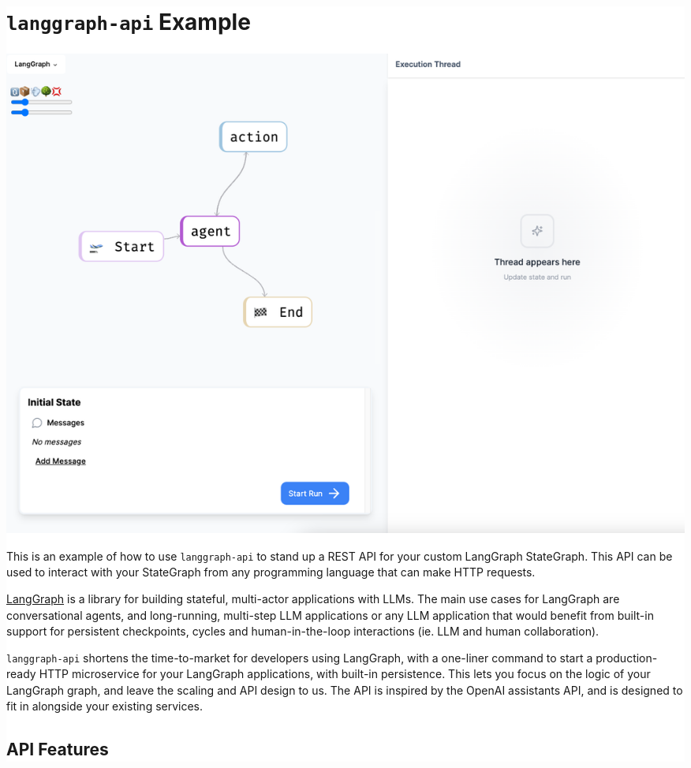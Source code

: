 # `langgraph-api` Example

![](static/agent_ui.png)

This is an example of how to use `langgraph-api` to stand up a REST API for your custom LangGraph StateGraph. This API can be used to interact with your StateGraph from any programming language that can make HTTP requests.

[LangGraph](https://github.com/langchain-ai/langgraph) is a library for building stateful, multi-actor applications with LLMs. The main use cases for LangGraph are conversational agents, and long-running, multi-step LLM applications or any LLM application that would benefit from built-in support for persistent checkpoints, cycles and human-in-the-loop interactions (ie. LLM and human collaboration).

`langgraph-api` shortens the time-to-market for developers using LangGraph, with a one-liner command to start a production-ready HTTP microservice for your LangGraph applications, with built-in persistence. This lets you focus on the logic of your LangGraph graph, and leave the scaling and API design to us. The API is inspired by the OpenAI assistants API, and is designed to fit in alongside your existing services.

## API Features
